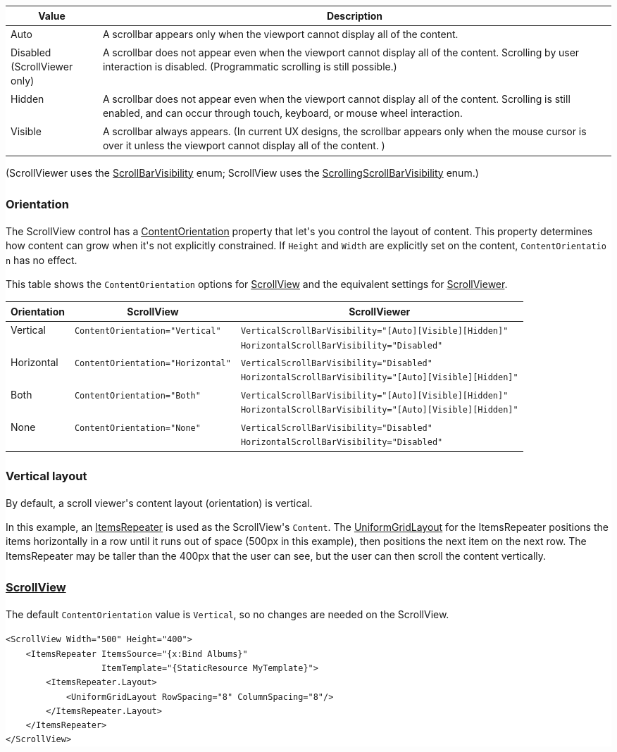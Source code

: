 | Value | Description |
|--|--|
| Auto | A scrollbar appears only when the viewport cannot display all of the content. |
| Disabled (ScrollViewer only) | A scrollbar does not appear even when the viewport cannot display all of the content. Scrolling by user interaction is disabled. (Programmatic scrolling is still possible.) |
| Hidden | A scrollbar does not appear even when the viewport cannot display all of the content. Scrolling is still enabled, and can occur through touch, keyboard, or mouse wheel interaction. |
| Visible | A scrollbar always appears. (In current UX designs, the scrollbar appears only when the mouse cursor is over it unless the viewport cannot display all of the content. ) |

(ScrollViewer uses the [ScrollBarVisibility](/windows/windows-app-sdk/api/winrt/microsoft.ui.xaml.controls.scrollbarvisibility) enum; ScrollView uses the [ScrollingScrollBarVisibility](/windows/windows-app-sdk/api/winrt/microsoft.ui.xaml.controls.scrollingscrollbarvisibility) enum.)

### Orientation

The ScrollView control has a [ContentOrientation](/windows/windows-app-sdk/api/winrt/microsoft.ui.xaml.controls.scrollview.contentorientation) property that let's you control the layout of content. This property determines how content can grow when it's not explicitly constrained. If `Height` and `Width` are explicitly set on the content, `ContentOrientation` has no effect.

This table shows the `ContentOrientation` options for [ScrollView](/windows/windows-app-sdk/api/winrt/microsoft.ui.xaml.controls.scrollview) and the equivalent settings for [ScrollViewer](/windows/windows-app-sdk/api/winrt/microsoft.ui.xaml.controls.scrollviewer).

| Orientation | ScrollView | ScrollViewer |
|--|--|--|
| Vertical | `ContentOrientation="Vertical"` | `VerticalScrollBarVisibility="[Auto][Visible][Hidden]"`<br/>`HorizontalScrollBarVisibility="Disabled"` |
| Horizontal | `ContentOrientation="Horizontal"` | `VerticalScrollBarVisibility="Disabled"`<br/>`HorizontalScrollBarVisibility="[Auto][Visible][Hidden]"` |
| Both | `ContentOrientation="Both"` | `VerticalScrollBarVisibility="[Auto][Visible][Hidden]"`<br/>`HorizontalScrollBarVisibility="[Auto][Visible][Hidden]"` |
| None | `ContentOrientation="None"`<br/> | `VerticalScrollBarVisibility="Disabled"`<br/>`HorizontalScrollBarVisibility="Disabled"` |

### Vertical layout

By default, a scroll viewer's content layout (orientation) is vertical.

In this example, an [ItemsRepeater](/windows/windows-app-sdk/api/winrt/microsoft.ui.xaml.controls.itemsrepeater) is used as the ScrollView's `Content`. The [UniformGridLayout](/windows/windows-app-sdk/api/winrt/microsoft.ui.xaml.controls.uniformgridlayout) for the ItemsRepeater positions the items horizontally in a row until it runs out of space (500px in this example), then positions the next item on the next row. The ItemsRepeater may be taller than the 400px that the user can see, but the user can then scroll the content vertically.

### [ScrollView](#tab/scrollview)

The default `ContentOrientation` value is `Vertical`, so no changes are needed on the ScrollView.

```xaml
<ScrollView Width="500" Height="400">
    <ItemsRepeater ItemsSource="{x:Bind Albums}"
                   ItemTemplate="{StaticResource MyTemplate}">
        <ItemsRepeater.Layout>
            <UniformGridLayout RowSpacing="8" ColumnSpacing="8"/>
        </ItemsRepeater.Layout>
    </ItemsRepeater>
</ScrollView>
```
